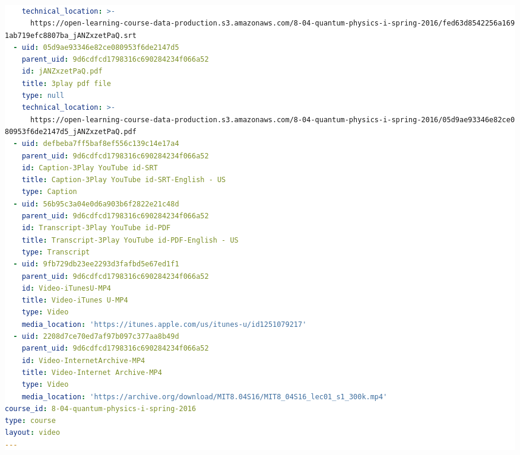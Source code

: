 ```yaml
    technical_location: >-
      https://open-learning-course-data-production.s3.amazonaws.com/8-04-quantum-physics-i-spring-2016/fed63d8542256a1691ab719efc8807ba_jANZxzetPaQ.srt
  - uid: 05d9ae93346e82ce080953f6de2147d5
    parent_uid: 9d6cdfcd1798316c690284234f066a52
    id: jANZxzetPaQ.pdf
    title: 3play pdf file
    type: null
    technical_location: >-
      https://open-learning-course-data-production.s3.amazonaws.com/8-04-quantum-physics-i-spring-2016/05d9ae93346e82ce080953f6de2147d5_jANZxzetPaQ.pdf
  - uid: defbeba7ff5baf8ef556c139c14e17a4
    parent_uid: 9d6cdfcd1798316c690284234f066a52
    id: Caption-3Play YouTube id-SRT
    title: Caption-3Play YouTube id-SRT-English - US
    type: Caption
  - uid: 56b95c3a04e0d6a903b6f2822e21c48d
    parent_uid: 9d6cdfcd1798316c690284234f066a52
    id: Transcript-3Play YouTube id-PDF
    title: Transcript-3Play YouTube id-PDF-English - US
    type: Transcript
  - uid: 9fb729db23ee2293d3fafbd5e67ed1f1
    parent_uid: 9d6cdfcd1798316c690284234f066a52
    id: Video-iTunesU-MP4
    title: Video-iTunes U-MP4
    type: Video
    media_location: 'https://itunes.apple.com/us/itunes-u/id1251079217'
  - uid: 2208d7ce70ed7af97b097c377aa8b49d
    parent_uid: 9d6cdfcd1798316c690284234f066a52
    id: Video-InternetArchive-MP4
    title: Video-Internet Archive-MP4
    type: Video
    media_location: 'https://archive.org/download/MIT8.04S16/MIT8_04S16_lec01_s1_300k.mp4'
course_id: 8-04-quantum-physics-i-spring-2016
type: course
layout: video
---
```


